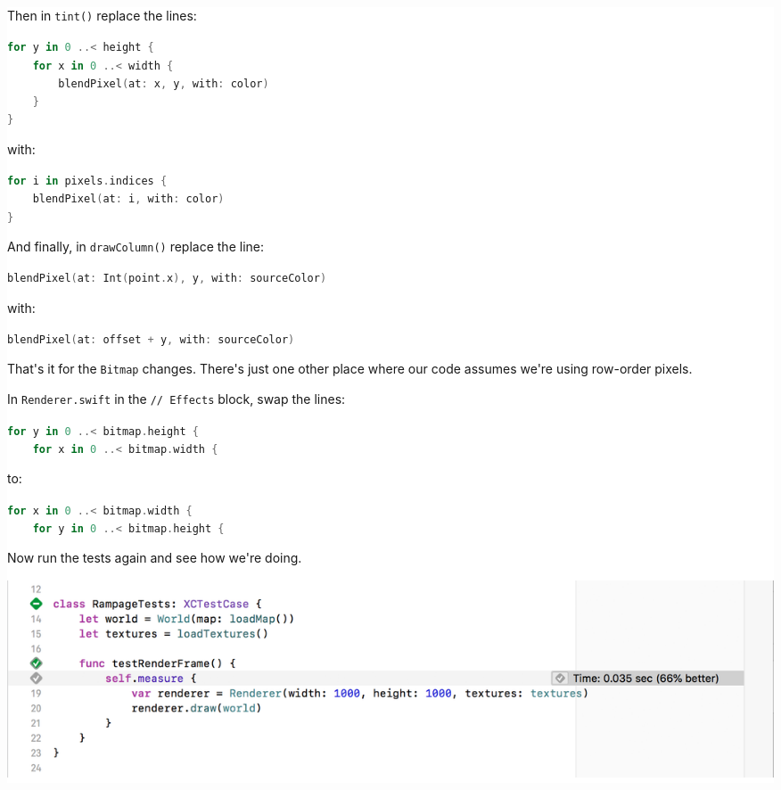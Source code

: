 Then in `tint()` replace the lines:

```swift
for y in 0 ..< height {
    for x in 0 ..< width {
        blendPixel(at: x, y, with: color)
    }
}
```

with:

```swift
for i in pixels.indices {
    blendPixel(at: i, with: color)
}
```

And finally, in `drawColumn()` replace the line:

```swift
blendPixel(at: Int(point.x), y, with: sourceColor)
```

with:

```swift
blendPixel(at: offset + y, with: sourceColor)
```

That's it for the `Bitmap` changes. There's just one other place where our code assumes we're using row-order pixels.

In `Renderer.swift` in the `// Effects` block, swap the lines:

```swift
for y in 0 ..< bitmap.height {
    for x in 0 ..< bitmap.width {
```

to:

```swift
for x in 0 ..< bitmap.width {
    for y in 0 ..< bitmap.height {
```

Now run the tests again and see how we're doing.

<img src="Images/LinearAccessTest.png" width="870" alt="Performance after applying column-order fixes everywhere">
